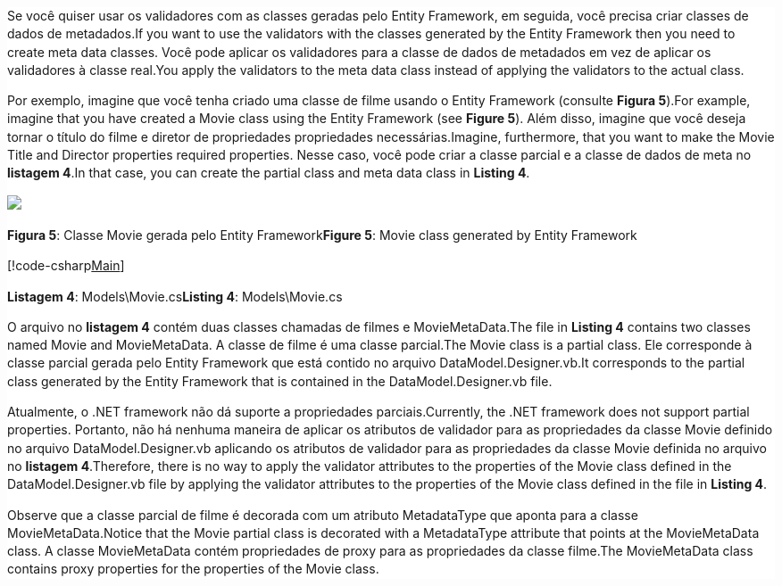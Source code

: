 <span data-ttu-id="4f84a-160">Se você quiser usar os validadores com as classes geradas pelo Entity Framework, em seguida, você precisa criar classes de dados de metadados.</span><span class="sxs-lookup"><span data-stu-id="4f84a-160">If you want to use the validators with the classes generated by the Entity Framework then you need to create meta data classes.</span></span> <span data-ttu-id="4f84a-161">Você pode aplicar os validadores para a classe de dados de metadados em vez de aplicar os validadores à classe real.</span><span class="sxs-lookup"><span data-stu-id="4f84a-161">You apply the validators to the meta data class instead of applying the validators to the actual class.</span></span>

<span data-ttu-id="4f84a-162">Por exemplo, imagine que você tenha criado uma classe de filme usando o Entity Framework (consulte **Figura 5**).</span><span class="sxs-lookup"><span data-stu-id="4f84a-162">For example, imagine that you have created a Movie class using the Entity Framework (see **Figure 5**).</span></span> <span data-ttu-id="4f84a-163">Além disso, imagine que você deseja tornar o título do filme e diretor de propriedades propriedades necessárias.</span><span class="sxs-lookup"><span data-stu-id="4f84a-163">Imagine, furthermore, that you want to make the Movie Title and Director properties required properties.</span></span> <span data-ttu-id="4f84a-164">Nesse caso, você pode criar a classe parcial e a classe de dados de meta no **listagem 4**.</span><span class="sxs-lookup"><span data-stu-id="4f84a-164">In that case, you can create the partial class and meta data class in **Listing 4**.</span></span>

[![](validation-with-the-data-annotation-validators-cs/_static/image11.png)](validation-with-the-data-annotation-validators-cs/_static/image10.png)

<span data-ttu-id="4f84a-165">**Figura 5**: Classe Movie gerada pelo Entity Framework</span><span class="sxs-lookup"><span data-stu-id="4f84a-165">**Figure 5**: Movie class generated by Entity Framework</span></span>

[!code-csharp[Main](validation-with-the-data-annotation-validators-cs/samples/sample5.cs)]

<span data-ttu-id="4f84a-166">**Listagem 4**: Models\Movie.cs</span><span class="sxs-lookup"><span data-stu-id="4f84a-166">**Listing 4**: Models\Movie.cs</span></span>

<span data-ttu-id="4f84a-167">O arquivo no **listagem 4** contém duas classes chamadas de filmes e MovieMetaData.</span><span class="sxs-lookup"><span data-stu-id="4f84a-167">The file in **Listing 4** contains two classes named Movie and MovieMetaData.</span></span> <span data-ttu-id="4f84a-168">A classe de filme é uma classe parcial.</span><span class="sxs-lookup"><span data-stu-id="4f84a-168">The Movie class is a partial class.</span></span> <span data-ttu-id="4f84a-169">Ele corresponde à classe parcial gerada pelo Entity Framework que está contido no arquivo DataModel.Designer.vb.</span><span class="sxs-lookup"><span data-stu-id="4f84a-169">It corresponds to the partial class generated by the Entity Framework that is contained in the DataModel.Designer.vb file.</span></span>

<span data-ttu-id="4f84a-170">Atualmente, o .NET framework não dá suporte a propriedades parciais.</span><span class="sxs-lookup"><span data-stu-id="4f84a-170">Currently, the .NET framework does not support partial properties.</span></span> <span data-ttu-id="4f84a-171">Portanto, não há nenhuma maneira de aplicar os atributos de validador para as propriedades da classe Movie definido no arquivo DataModel.Designer.vb aplicando os atributos de validador para as propriedades da classe Movie definida no arquivo no **listagem 4**.</span><span class="sxs-lookup"><span data-stu-id="4f84a-171">Therefore, there is no way to apply the validator attributes to the properties of the Movie class defined in the DataModel.Designer.vb file by applying the validator attributes to the properties of the Movie class defined in the file in **Listing 4**.</span></span>

<span data-ttu-id="4f84a-172">Observe que a classe parcial de filme é decorada com um atributo MetadataType que aponta para a classe MovieMetaData.</span><span class="sxs-lookup"><span data-stu-id="4f84a-172">Notice that the Movie partial class is decorated with a MetadataType attribute that points at the MovieMetaData class.</span></span> <span data-ttu-id="4f84a-173">A classe MovieMetaData contém propriedades de proxy para as propriedades da classe filme.</span><span class="sxs-lookup"><span data-stu-id="4f84a-173">The MovieMetaData class contains proxy properties for the properties of the Movie class.</span></span>
